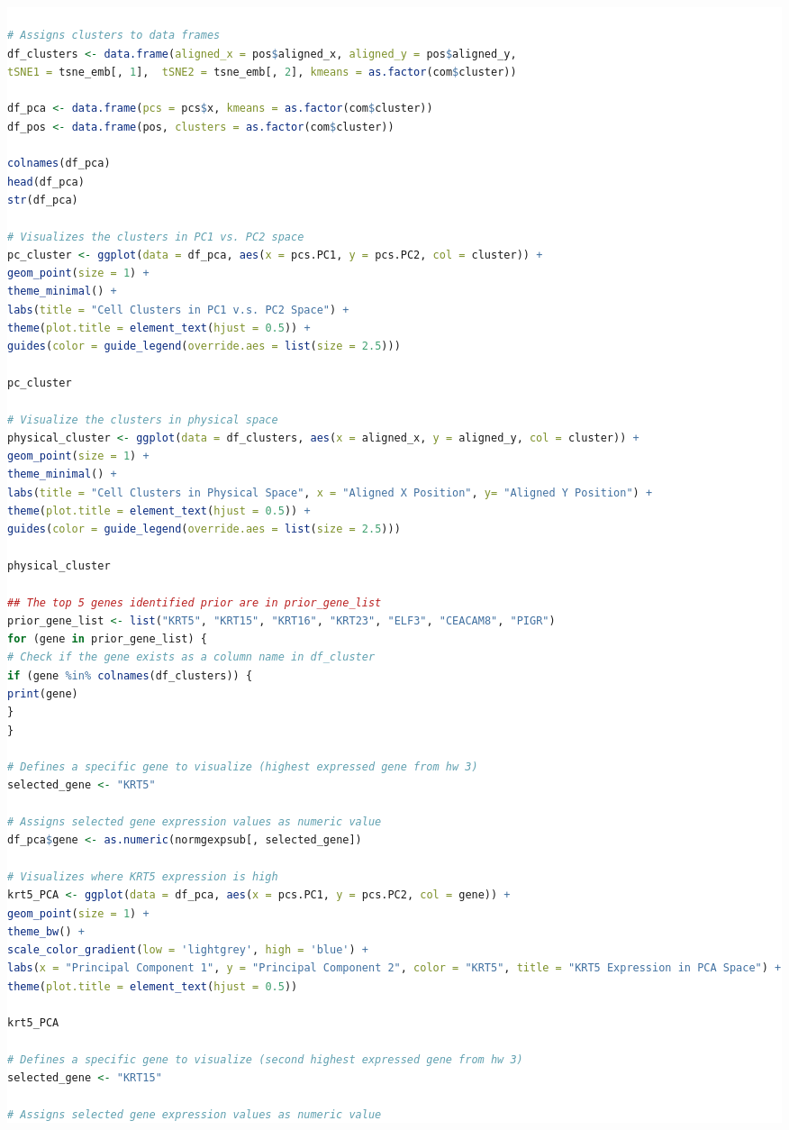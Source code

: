 ```r

# Assigns clusters to data frames
df_clusters <- data.frame(aligned_x = pos$aligned_x, aligned_y = pos$aligned_y,
tSNE1 = tsne_emb[, 1],  tSNE2 = tsne_emb[, 2], kmeans = as.factor(com$cluster))

df_pca <- data.frame(pcs = pcs$x, kmeans = as.factor(com$cluster))
df_pos <- data.frame(pos, clusters = as.factor(com$cluster))

colnames(df_pca)
head(df_pca)
str(df_pca)

# Visualizes the clusters in PC1 vs. PC2 space
pc_cluster <- ggplot(data = df_pca, aes(x = pcs.PC1, y = pcs.PC2, col = cluster)) +
geom_point(size = 1) +
theme_minimal() +
labs(title = "Cell Clusters in PC1 v.s. PC2 Space") +
theme(plot.title = element_text(hjust = 0.5)) +
guides(color = guide_legend(override.aes = list(size = 2.5)))

pc_cluster

# Visualize the clusters in physical space
physical_cluster <- ggplot(data = df_clusters, aes(x = aligned_x, y = aligned_y, col = cluster)) +
geom_point(size = 1) +
theme_minimal() +
labs(title = "Cell Clusters in Physical Space", x = "Aligned X Position", y= "Aligned Y Position") +
theme(plot.title = element_text(hjust = 0.5)) +
guides(color = guide_legend(override.aes = list(size = 2.5)))

physical_cluster

## The top 5 genes identified prior are in prior_gene_list
prior_gene_list <- list("KRT5", "KRT15", "KRT16", "KRT23", "ELF3", "CEACAM8", "PIGR")
for (gene in prior_gene_list) {
# Check if the gene exists as a column name in df_cluster
if (gene %in% colnames(df_clusters)) {
print(gene)
}
}

# Defines a specific gene to visualize (highest expressed gene from hw 3)
selected_gene <- "KRT5"

# Assigns selected gene expression values as numeric value
df_pca$gene <- as.numeric(normgexpsub[, selected_gene])

# Visualizes where KRT5 expression is high
krt5_PCA <- ggplot(data = df_pca, aes(x = pcs.PC1, y = pcs.PC2, col = gene)) +
geom_point(size = 1) +
theme_bw() +
scale_color_gradient(low = 'lightgrey', high = 'blue') +
labs(x = "Principal Component 1", y = "Principal Component 2", color = "KRT5", title = "KRT5 Expression in PCA Space") +
theme(plot.title = element_text(hjust = 0.5))

krt5_PCA

# Defines a specific gene to visualize (second highest expressed gene from hw 3)
selected_gene <- "KRT15"

# Assigns selected gene expression values as numeric value
```